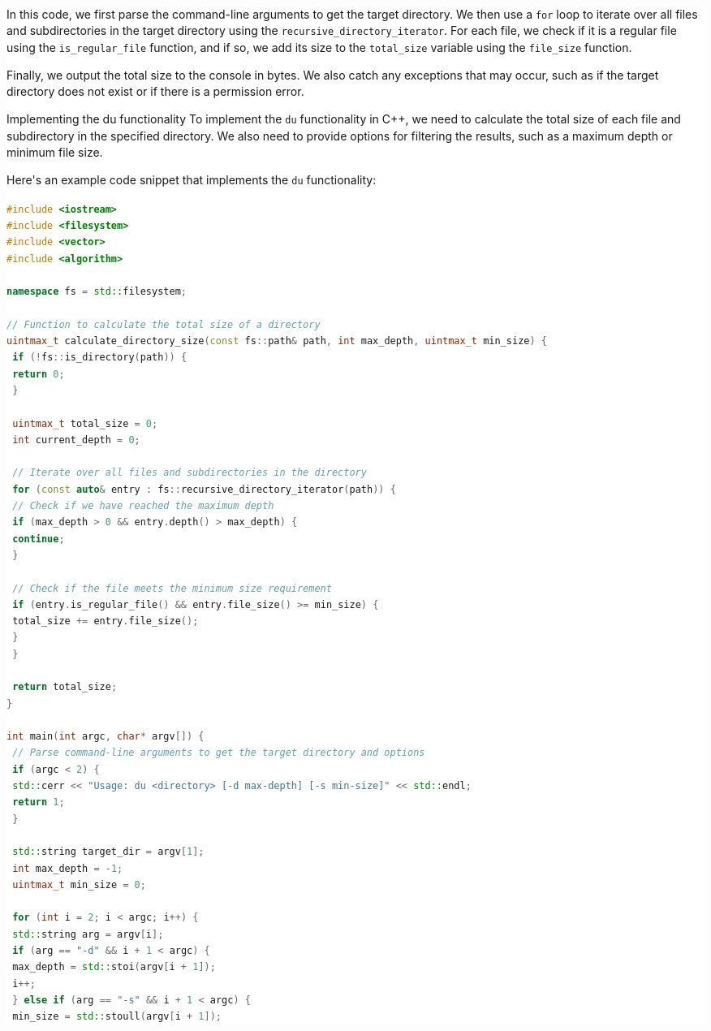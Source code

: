 In this code, we first parse the command-line arguments to get the target directory. We then use a `for` loop to iterate over all files and subdirectories in the target directory using the `recursive_directory_iterator`. For each file, we check if it is a regular file using the `is_regular_file` function, and if so, we add its size to the `total_size` variable using the `file_size` function.

Finally, we output the total size to the console in bytes. We also catch any exceptions that may occur, such as if the target directory does not exist or if there is a permission error.

Implementing the du functionality
To implement the `du` functionality in C++, we need to calculate the total size of each file and subdirectory in the specified directory. We also need to provide options for filtering the results, such as a maximum depth or minimum file size.

Here's an example code snippet that implements the `du` functionality:

```cpp
#include <iostream>
#include <filesystem>
#include <vector>
#include <algorithm>

namespace fs = std::filesystem;

// Function to calculate the total size of a directory
uintmax_t calculate_directory_size(const fs::path& path, int max_depth, uintmax_t min_size) {
 if (!fs::is_directory(path)) {
 return 0;
 }

 uintmax_t total_size = 0;
 int current_depth = 0;

 // Iterate over all files and subdirectories in the directory
 for (const auto& entry : fs::recursive_directory_iterator(path)) {
 // Check if we have reached the maximum depth
 if (max_depth > 0 && entry.depth() > max_depth) {
 continue;
 }

 // Check if the file meets the minimum size requirement
 if (entry.is_regular_file() && entry.file_size() >= min_size) {
 total_size += entry.file_size();
 }
 }

 return total_size;
}

int main(int argc, char* argv[]) {
 // Parse command-line arguments to get the target directory and options
 if (argc < 2) {
 std::cerr << "Usage: du <directory> [-d max-depth] [-s min-size]" << std::endl;
 return 1;
 }

 std::string target_dir = argv[1];
 int max_depth = -1;
 uintmax_t min_size = 0;

 for (int i = 2; i < argc; i++) {
 std::string arg = argv[i];
 if (arg == "-d" && i + 1 < argc) {
 max_depth = std::stoi(argv[i + 1]);
 i++;
 } else if (arg == "-s" && i + 1 < argc) {
 min_size = std::stoull(argv[i + 1]);
```